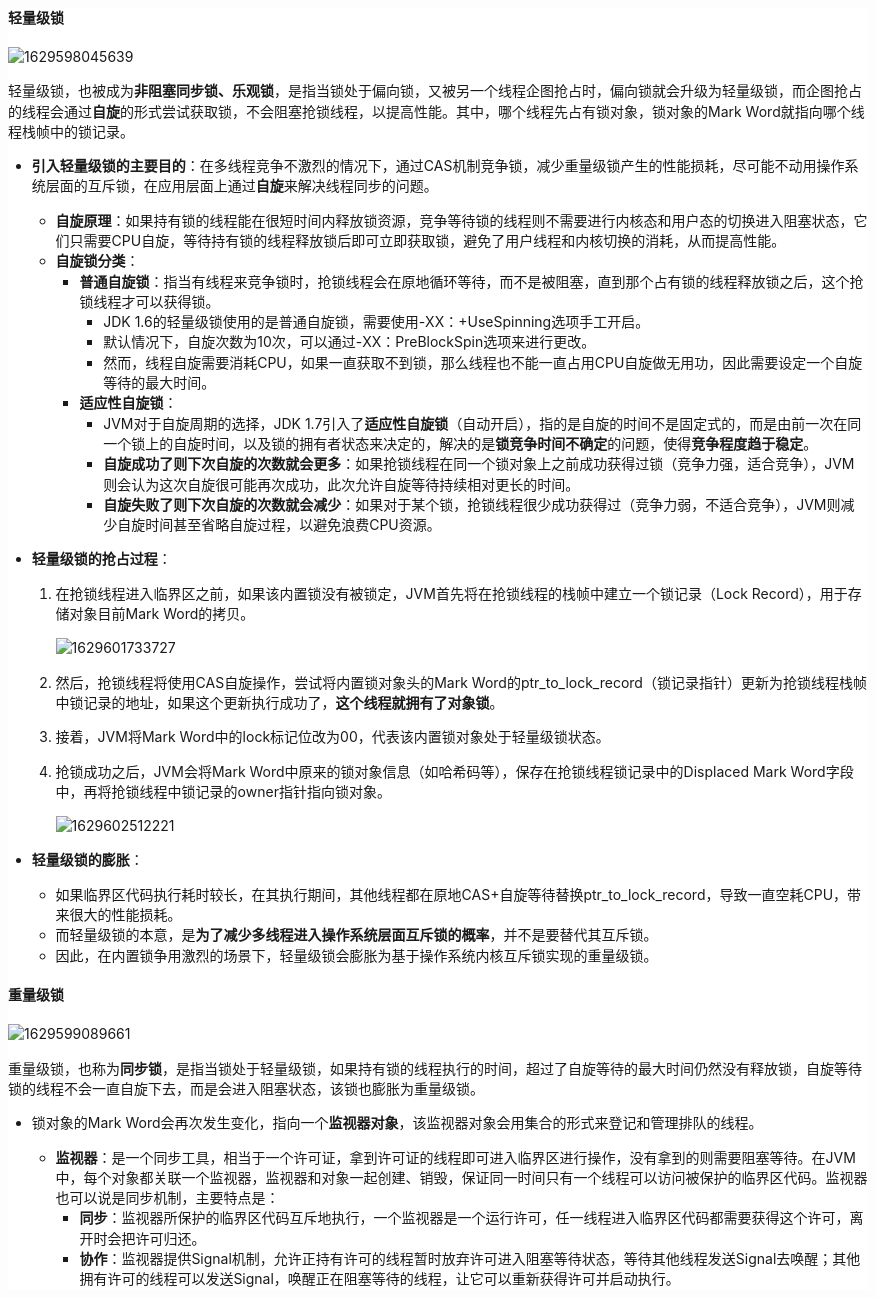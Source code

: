 #### 轻量级锁

![1629598045639](D:\MyData\yaocs2\AppData\Roaming\Typora\typora-user-images\1629598045639.png)

轻量级锁，也被成为**非阻塞同步锁、乐观锁**，是指当锁处于偏向锁，又被另一个线程企图抢占时，偏向锁就会升级为轻量级锁，而企图抢占的线程会通过**自旋**的形式尝试获取锁，不会阻塞抢锁线程，以提高性能。其中，哪个线程先占有锁对象，锁对象的Mark Word就指向哪个线程栈帧中的锁记录。

- **引入轻量级锁的主要目的**：在多线程竞争不激烈的情况下，通过CAS机制竞争锁，减少重量级锁产生的性能损耗，尽可能不动用操作系统层面的互斥锁，在应用层面上通过**自旋**来解决线程同步的问题。

  - **自旋原理**：如果持有锁的线程能在很短时间内释放锁资源，竞争等待锁的线程则不需要进行内核态和用户态的切换进入阻塞状态，它们只需要CPU自旋，等待持有锁的线程释放锁后即可立即获取锁，避免了用户线程和内核切换的消耗，从而提高性能。
  - **自旋锁分类**：
    - **普通自旋锁**：指当有线程来竞争锁时，抢锁线程会在原地循环等待，而不是被阻塞，直到那个占有锁的线程释放锁之后，这个抢锁线程才可以获得锁。
      - JDK 1.6的轻量级锁使用的是普通自旋锁，需要使用-XX：+UseSpinning选项手工开启。
      - 默认情况下，自旋次数为10次，可以通过-XX：PreBlockSpin选项来进行更改。
      - 然而，线程自旋需要消耗CPU，如果一直获取不到锁，那么线程也不能一直占用CPU自旋做无用功，因此需要设定一个自旋等待的最大时间。
    - **适应性自旋锁**：
      - JVM对于自旋周期的选择，JDK 1.7引入了**适应性自旋锁**（自动开启），指的是自旋的时间不是固定式的，而是由前一次在同一个锁上的自旋时间，以及锁的拥有者状态来决定的，解决的是**锁竞争时间不确定**的问题，使得**竞争程度趋于稳定**。
      - **自旋成功了则下次自旋的次数就会更多**：如果抢锁线程在同一个锁对象上之前成功获得过锁（竞争力强，适合竞争），JVM则会认为这次自旋很可能再次成功，此次允许自旋等待持续相对更长的时间。
      - **自旋失败了则下次自旋的次数就会减少**：如果对于某个锁，抢锁线程很少成功获得过（竞争力弱，不适合竞争），JVM则减少自旋时间甚至省略自旋过程，以避免浪费CPU资源。

- **轻量级锁的抢占过程**：

  1. 在抢锁线程进入临界区之前，如果该内置锁没有被锁定，JVM首先将在抢锁线程的栈帧中建立一个锁记录（Lock Record），用于存储对象目前Mark Word的拷贝。

     ![1629601733727](D:\MyData\yaocs2\AppData\Roaming\Typora\typora-user-images\1629601733727.png)

  2. 然后，抢锁线程将使用CAS自旋操作，尝试将内置锁对象头的Mark Word的ptr_to_lock_record（锁记录指针）更新为抢锁线程栈帧中锁记录的地址，如果这个更新执行成功了，**这个线程就拥有了对象锁**。

  3. 接着，JVM将Mark Word中的lock标记位改为00，代表该内置锁对象处于轻量级锁状态。

  4. 抢锁成功之后，JVM会将Mark Word中原来的锁对象信息（如哈希码等），保存在抢锁线程锁记录中的Displaced Mark Word字段中，再将抢锁线程中锁记录的owner指针指向锁对象。

     ![1629602512221](D:\MyData\yaocs2\AppData\Roaming\Typora\typora-user-images\1629602512221.png)

- **轻量级锁的膨胀**：

  - 如果临界区代码执行耗时较长，在其执行期间，其他线程都在原地CAS+自旋等待替换ptr_to_lock_record，导致一直空耗CPU，带来很大的性能损耗。
  - 而轻量级锁的本意，是**为了减少多线程进入操作系统层面互斥锁的概率**，并不是要替代其互斥锁。
  - 因此，在内置锁争用激烈的场景下，轻量级锁会膨胀为基于操作系统内核互斥锁实现的重量级锁。

#### 重量级锁

![1629599089661](D:\MyData\yaocs2\AppData\Roaming\Typora\typora-user-images\1629599089661.png)

重量级锁，也称为**同步锁**，是指当锁处于轻量级锁，如果持有锁的线程执行的时间，超过了自旋等待的最大时间仍然没有释放锁，自旋等待锁的线程不会一直自旋下去，而是会进入阻塞状态，该锁也膨胀为重量级锁。

- 锁对象的Mark Word会再次发生变化，指向一个**监视器对象**，该监视器对象会用集合的形式来登记和管理排队的线程。

  - **监视器**：是一个同步工具，相当于一个许可证，拿到许可证的线程即可进入临界区进行操作，没有拿到的则需要阻塞等待。在JVM中，每个对象都关联一个监视器，监视器和对象一起创建、销毁，保证同一时间只有一个线程可以访问被保护的临界区代码。监视器也可以说是同步机制，主要特点是：
    - **同步**：监视器所保护的临界区代码互斥地执行，一个监视器是一个运行许可，任一线程进入临界区代码都需要获得这个许可，离开时会把许可归还。
    - **协作**：监视器提供Signal机制，允许正持有许可的线程暂时放弃许可进入阻塞等待状态，等待其他线程发送Signal去唤醒；其他拥有许可的线程可以发送Signal，唤醒正在阻塞等待的线程，让它可以重新获得许可并启动执行。
